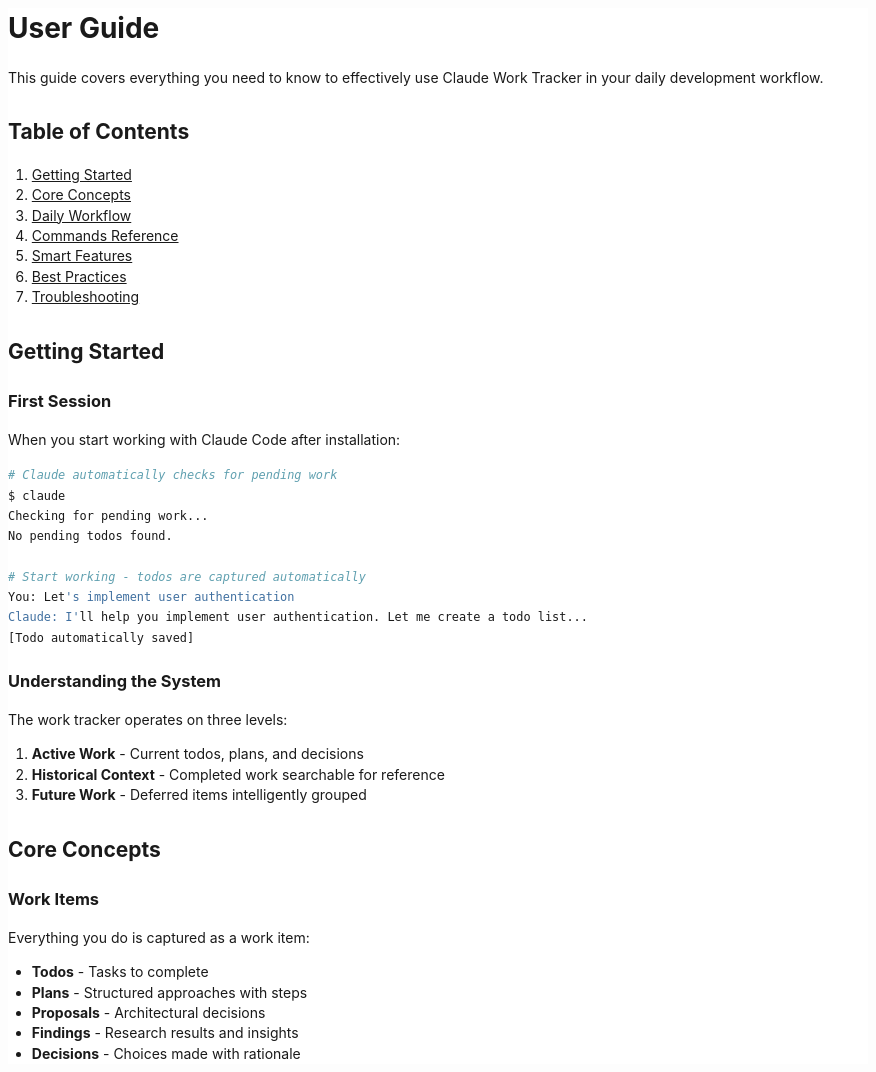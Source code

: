 # User Guide

This guide covers everything you need to know to effectively use Claude Work Tracker in your daily development workflow.

## Table of Contents

1. [Getting Started](#getting-started)
2. [Core Concepts](#core-concepts)
3. [Daily Workflow](#daily-workflow)
4. [Commands Reference](#commands-reference)
5. [Smart Features](#smart-features)
6. [Best Practices](#best-practices)
7. [Troubleshooting](#troubleshooting)

## Getting Started

### First Session

When you start working with Claude Code after installation:

```bash
# Claude automatically checks for pending work
$ claude
Checking for pending work...
No pending todos found.

# Start working - todos are captured automatically
You: Let's implement user authentication
Claude: I'll help you implement user authentication. Let me create a todo list...
[Todo automatically saved]
```

### Understanding the System

The work tracker operates on three levels:

1. **Active Work** - Current todos, plans, and decisions
2. **Historical Context** - Completed work searchable for reference
3. **Future Work** - Deferred items intelligently grouped

## Core Concepts

### Work Items

Everything you do is captured as a work item:

- **Todos** - Tasks to complete
- **Plans** - Structured approaches with steps
- **Proposals** - Architectural decisions
- **Findings** - Research results and insights
- **Decisions** - Choices made with rationale
